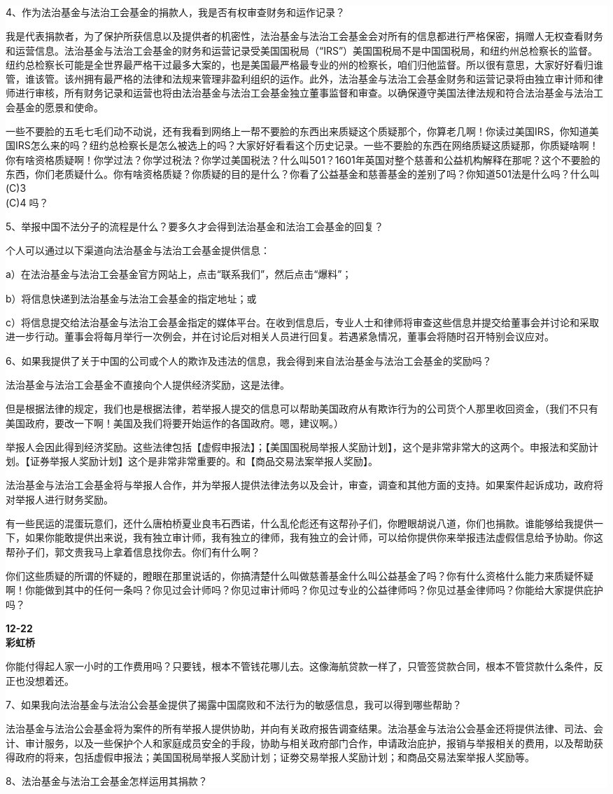 
4、作为法治基金与法治工会基金的捐款人，我是否有权审查财务和运作记录？


我是代表捐款者，为了保护所获信息以及提供者的机密性，法治基金与法治工会基金会对所有的信息都进行严格保密，捐赠人无权查看财务和运营信息。法治基金与法治工会基金的财务和运营记录受美国国税局（“IRS”）美国国税局不是中国国税局，和纽约州总检察长的监督。纽约总检察长可能是全世界最严格干过最多大案的，也是美国最严格最专业的州的检察长，咱们归他监督。所以很有意思，大家好好看归谁管，谁该管。该州拥有最严格的法律和法规来管理非盈利组织的运作。此外，法治基金与法治工会基金财务和运营记录将由独立审计师和律师进行审核，所有财务记录和运营也将由法治基金与法治工会基金独立董事监督和审查。以确保遵守美国法律法规和符合法治基金与法治工会基金的愿景和使命。


一些不要脸的五毛七毛们动不动说，还有我看到网络上一帮不要脸的东西出来质疑这个质疑那个，你算老几啊！你读过美国IRS，你知道美国IRS怎么来的吗？纽约总检察长是怎么被选上的吗？大家好好看看这个历史记录。一些不要脸的东西在网络质疑这质疑那，你质疑啥啊！你有啥资格质疑啊！你学过法？你学过税法？你学过美国税法？什么叫501？1601年英国对整个慈善和公益机构解释在那呢？这个不要脸的东西，你们老质疑什么。你有啥资格质疑？你质疑的目的是什么？你看了公益基金和慈善基金的差别了吗？你知道501法是什么吗？什么叫(C)3<br>(C)4 吗？


5、举报中国不法分子的流程是什么？要多久才会得到法治基金和法治工会基金的回复？


个人可以通过以下渠道向法治基金与法治工会基金提供信息：


a）在法治基金与法治工会基金官方网站上，点击“联系我们”，然后点击“爆料”；


b）将信息快递到法治基金与法治工会基金的指定地址；或


c）将信息提交给法治基金与法治工会基金指定的媒体平台。在收到信息后，专业人士和律师将审查这些信息并提交给董事会并讨论和采取进一步行动。董事会将每月举行一次例会，并在讨论后对相关人员进行回复。若遇紧急情况，董事会将随时召开特别会议应对。


6、如果我提供了关于中国的公司或个人的欺诈及违法的信息，我会得到来自法治基金与法治工会基金的奖励吗？


法治基金与法治工会基金不直接向个人提供经济奖励，这是法律。


但是根据法律的规定，我们也是根据法律，若举报人提交的信息可以帮助美国政府从有欺诈行为的公司货个人那里收回资金，（我们不只有美国政府，要改一下啊！美国及我们将要开始运作的各国政府。嗯，建议啊。）


举报人会因此得到经济奖励。这些法律包括【虚假申报法】；【美国国税局举报人奖励计划】，这个是非常非常大的这两个。申报法和奖励计划。【证券举报人奖励计划】这个是非常非常重要的。和【商品交易法案举报人奖励】。


法治基金与法治工会基金将与举报人合作，并为举报人提供法律法务以及会计，审查，调查和其他方面的支持。如果案件起诉成功，政府将对举报人进行财务奖励。


有一些民运的混蛋玩意们，还什么唐柏桥夏业良韦石西诺，什么乱伦彪还有这帮孙子们，你瞪眼胡说八道，你们也捐款。谁能够给我提供一下，如果你能敢提供出来说，我有独立审计师，我有独立的律师，我有独立的会计师，可以给你提供你来举报违法虚假信息给予协助。你这帮孙子们，郭文贵我马上拿着信息找你去。你们有什么啊？


你们这些质疑的所谓的怀疑的，瞪眼在那里说话的，你搞清楚什么叫做慈善基金什么叫公益基金了吗？你有什么资格什么能力来质疑怀疑啊！你能做到其中的任何一条吗？你见过会计师吗？你见过审计师吗？你见过专业的公益律师吗？你见过基金律师吗？你能给大家提供庇护吗？


**12-22<br>彩虹桥**


你能付得起人家一小时的工作费用吗？只要钱，根本不管钱花哪儿去。这像海航贷款一样了，只管签贷款合同，根本不管贷款什么条件，反正也没想着还。


7、如果我向法治基金与法治公会基金提供了揭露中国腐败和不法行为的敏感信息，我可以得到哪些帮助？


法治基金与法治公会基金将为案件的所有举报人提供协助，并向有关政府报告调查结果。法治基金与法治公会基金还将提供法律、司法、会计、审计服务，以及一些保护个人和家庭成员安全的手段，协助与相关政府部门合作，申请政治庇护，报销与举报相关的费用，以及帮助获得政府的将来，包括虚假申报法；美国国税局举报人奖励计划；证劵交易举报人奖励计划；和商品交易法案举报人奖励等。


8、法治基金与法治工会基金怎样运用其捐款？
